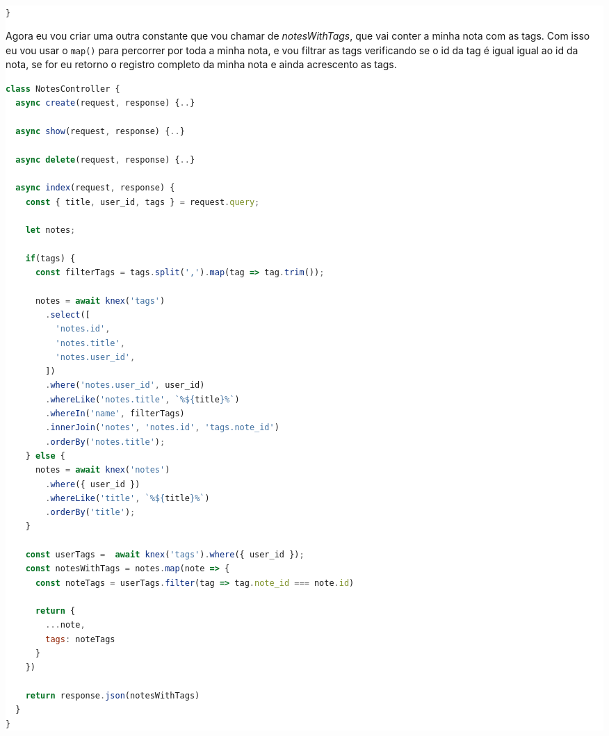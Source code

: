 ```javascript
}
```

Agora eu vou criar uma outra constante que vou chamar de _notesWithTags_, que vai conter a minha nota com as tags. Com isso eu vou usar o `map()` para percorrer por toda a minha nota, e vou filtrar as tags verificando se o id da tag é igual igual ao id da nota, se for eu retorno o registro completo da minha nota e ainda acrescento as tags.

```javascript
class NotesController {
  async create(request, response) {..}

  async show(request, response) {..}

  async delete(request, response) {..}

  async index(request, response) {
    const { title, user_id, tags } = request.query;

    let notes;

    if(tags) {
      const filterTags = tags.split(',').map(tag => tag.trim());

      notes = await knex('tags')
        .select([
          'notes.id',
          'notes.title',
          'notes.user_id',
        ])
        .where('notes.user_id', user_id)
        .whereLike('notes.title', `%${title}%`)
        .whereIn('name', filterTags)
        .innerJoin('notes', 'notes.id', 'tags.note_id')
        .orderBy('notes.title');
    } else {
      notes = await knex('notes')
        .where({ user_id })
        .whereLike('title', `%${title}%`)
        .orderBy('title');
    }

    const userTags =  await knex('tags').where({ user_id });
    const notesWithTags = notes.map(note => {
      const noteTags = userTags.filter(tag => tag.note_id === note.id)

      return {
        ...note,
        tags: noteTags
      }
    })

    return response.json(notesWithTags)
  }
}
```
